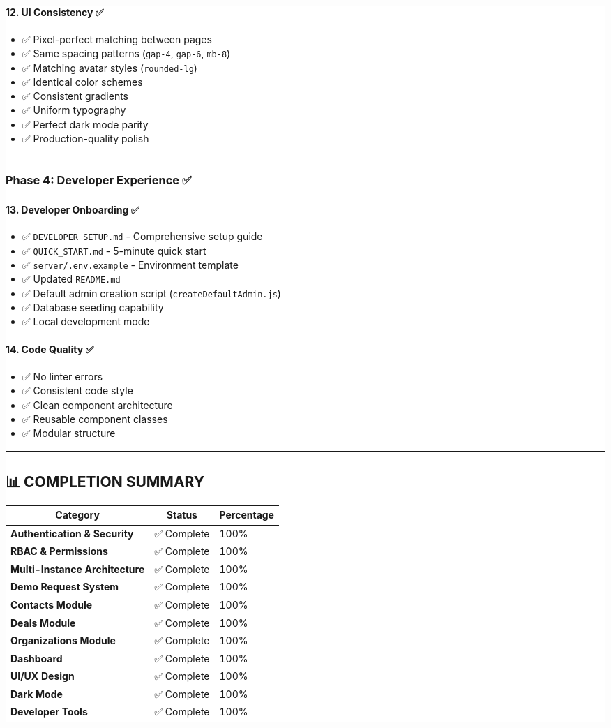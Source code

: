 #### **12. UI Consistency** ✅
- ✅ Pixel-perfect matching between pages
- ✅ Same spacing patterns (`gap-4`, `gap-6`, `mb-8`)
- ✅ Matching avatar styles (`rounded-lg`)
- ✅ Identical color schemes
- ✅ Consistent gradients
- ✅ Uniform typography
- ✅ Perfect dark mode parity
- ✅ Production-quality polish

---

### **Phase 4: Developer Experience** ✅

#### **13. Developer Onboarding** ✅
- ✅ `DEVELOPER_SETUP.md` - Comprehensive setup guide
- ✅ `QUICK_START.md` - 5-minute quick start
- ✅ `server/.env.example` - Environment template
- ✅ Updated `README.md`
- ✅ Default admin creation script (`createDefaultAdmin.js`)
- ✅ Database seeding capability
- ✅ Local development mode

#### **14. Code Quality** ✅
- ✅ No linter errors
- ✅ Consistent code style
- ✅ Clean component architecture
- ✅ Reusable component classes
- ✅ Modular structure

---

## 📊 COMPLETION SUMMARY

| Category | Status | Percentage |
|----------|--------|------------|
| **Authentication & Security** | ✅ Complete | 100% |
| **RBAC & Permissions** | ✅ Complete | 100% |
| **Multi-Instance Architecture** | ✅ Complete | 100% |
| **Demo Request System** | ✅ Complete | 100% |
| **Contacts Module** | ✅ Complete | 100% |
| **Deals Module** | ✅ Complete | 100% |
| **Organizations Module** | ✅ Complete | 100% |
| **Dashboard** | ✅ Complete | 100% |
| **UI/UX Design** | ✅ Complete | 100% |
| **Dark Mode** | ✅ Complete | 100% |
| **Developer Tools** | ✅ Complete | 100% |
